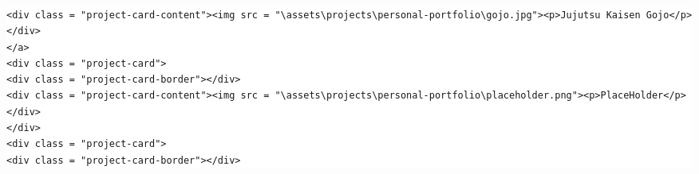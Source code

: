     <div class = "project-card-content"><img src = "\assets\projects\personal-portfolio\gojo.jpg"><p>Jujutsu Kaisen Gojo</p></div>
    </a>
    <div class = "project-card">
    <div class = "project-card-border"></div>
    <div class = "project-card-content"><img src = "\assets\projects\personal-portfolio\placeholder.png"><p>PlaceHolder</p></div>
    </div>
    <div class = "project-card">
    <div class = "project-card-border"></div>